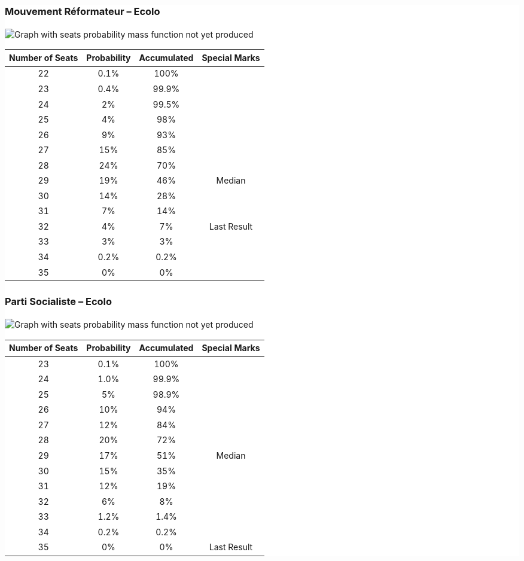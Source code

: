 ### Mouvement Réformateur – Ecolo

![Graph with seats probability mass function not yet produced](2024-03-18-Ipsos-coalitions-seats-pmf-mr–ecolo.png "Seats Probability Mass Function")

| Number of Seats | Probability | Accumulated | Special Marks |
|:---------------:|:-----------:|:-----------:|:-------------:|
| 22 | 0.1% | 100% |  |
| 23 | 0.4% | 99.9% |  |
| 24 | 2% | 99.5% |  |
| 25 | 4% | 98% |  |
| 26 | 9% | 93% |  |
| 27 | 15% | 85% |  |
| 28 | 24% | 70% |  |
| 29 | 19% | 46% | Median |
| 30 | 14% | 28% |  |
| 31 | 7% | 14% |  |
| 32 | 4% | 7% | Last Result |
| 33 | 3% | 3% |  |
| 34 | 0.2% | 0.2% |  |
| 35 | 0% | 0% |  |

### Parti Socialiste – Ecolo

![Graph with seats probability mass function not yet produced](2024-03-18-Ipsos-coalitions-seats-pmf-ps–ecolo.png "Seats Probability Mass Function")

| Number of Seats | Probability | Accumulated | Special Marks |
|:---------------:|:-----------:|:-----------:|:-------------:|
| 23 | 0.1% | 100% |  |
| 24 | 1.0% | 99.9% |  |
| 25 | 5% | 98.9% |  |
| 26 | 10% | 94% |  |
| 27 | 12% | 84% |  |
| 28 | 20% | 72% |  |
| 29 | 17% | 51% | Median |
| 30 | 15% | 35% |  |
| 31 | 12% | 19% |  |
| 32 | 6% | 8% |  |
| 33 | 1.2% | 1.4% |  |
| 34 | 0.2% | 0.2% |  |
| 35 | 0% | 0% | Last Result |
